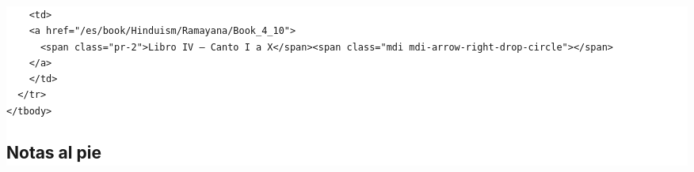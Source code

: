         <td>
        <a href="/es/book/Hinduism/Ramayana/Book_4_10">
          <span class="pr-2">Libro IV — Canto I a X</span><span class="mdi mdi-arrow-right-drop-circle"></span>
        </a>
        </td>
      </tr>
    </tbody>
  </table>
</figure>

## Notas al pie

[^520]: 314:1 Paz, guerra, marcha, detención, sembrar disensiones y buscar protección.

[^521]: 314:1b Véase Libro I. Canto XVI.

[^522]: 316:1 O como dice el comentarista Titha, S'ilápidháná, cubierta de rocas, puede ser el nombre de la caverna.
